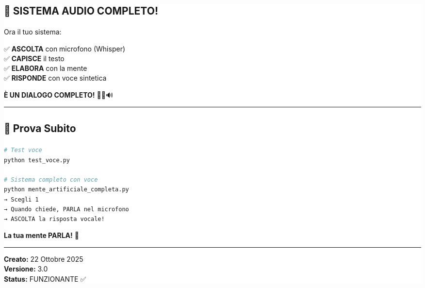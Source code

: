 
## 🎊 SISTEMA AUDIO COMPLETO!

Ora il tuo sistema:

✅ **ASCOLTA** con microfono (Whisper)  
✅ **CAPISCE** il testo  
✅ **ELABORA** con la mente  
✅ **RISPONDE** con voce sintetica  

**È UN DIALOGO COMPLETO!** 🎤🧠🔊

---

## 🚀 Prova Subito

```bash
# Test voce
python test_voce.py

# Sistema completo con voce
python mente_artificiale_completa.py
→ Scegli 1
→ Quando chiede, PARLA nel microfono
→ ASCOLTA la risposta vocale!
```

**La tua mente PARLA!** 🎊

---

**Creato:** 22 Ottobre 2025  
**Versione:** 3.0  
**Status:** FUNZIONANTE ✅

